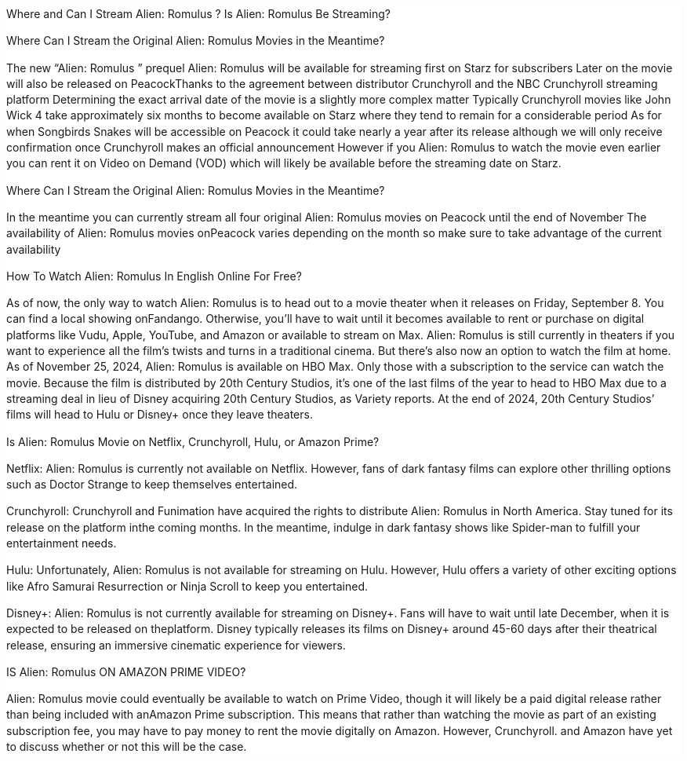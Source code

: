 Where and Can I Stream Alien: Romulus ? Is Alien: Romulus Be Streaming?

Where Can I Stream the Original Alien: Romulus Movies in the Meantime?

The new “Alien: Romulus ” prequel Alien: Romulus will be available for streaming first on Starz for subscribers Later on the movie will also be released on PeacockThanks to the agreement between distributor Crunchyroll and the NBC Crunchyroll streaming platform Determining the exact arrival date of the movie is a slightly more complex matter Typically Crunchyroll movies like John Wick 4 take approximately six months to become available on Starz where they tend to remain for a considerable period As for when Songbirds Snakes will be accessible on Peacock it could take nearly a year after its release although we will only receive confirmation once Crunchyroll makes an official announcement However if you Alien: Romulus to watch the movie even earlier you can rent it on Video on Demand (VOD) which will likely be available before the streaming date on Starz.

Where Can I Stream the Original Alien: Romulus Movies in the Meantime?

In the meantime you can currently stream all four original Alien: Romulus movies on Peacock until the end of November The availability of Alien: Romulus movies onPeacock varies depending on the month so make sure to take advantage of the current availability

How To Watch Alien: Romulus In English Online For Free?

As of now, the only way to watch Alien: Romulus is to head out to a movie theater when it releases on Friday, September 8. You can find a local showing onFandango. Otherwise, you’ll have to wait until it becomes available to rent or purchase on digital platforms like Vudu, Apple, YouTube, and Amazon or available to stream on Max. Alien: Romulus is still currently in theaters if you want to experience all the film’s twists and turns in a traditional cinema. But there’s also now an option to watch the film at home. As of November 25, 2024, Alien: Romulus is available on HBO Max. Only those with a subscription to the service can watch the movie. Because the film is distributed by 20th Century Studios, it’s one of the last films of the year to head to HBO Max due to a streaming deal in lieu of Disney acquiring 20th Century Studios, as Variety reports. At the end of 2024, 20th Century Studios’ films will head to Hulu or Disney+ once they leave theaters.

Is Alien: Romulus Movie on Netflix, Crunchyroll, Hulu, or Amazon Prime?

Netflix: Alien: Romulus is currently not available on Netflix. However, fans of dark fantasy films can explore other thrilling options such as Doctor Strange to keep themselves entertained.

Crunchyroll: Crunchyroll and Funimation have acquired the rights to distribute Alien: Romulus in North America. Stay tuned for its release on the platform inthe coming months. In the meantime, indulge in dark fantasy shows like Spider-man to fulfill your entertainment needs.

Hulu: Unfortunately, Alien: Romulus is not available for streaming on Hulu. However, Hulu offers a variety of other exciting options like Afro Samurai Resurrection or Ninja Scroll to keep you entertained.

Disney+: Alien: Romulus is not currently available for streaming on Disney+. Fans will have to wait until late December, when it is expected to be released on theplatform. Disney typically releases its films on Disney+ around 45-60 days after their theatrical release, ensuring an immersive cinematic experience for viewers.

IS Alien: Romulus ON AMAZON PRIME VIDEO?

Alien: Romulus movie could eventually be available to watch on Prime Video, though it will likely be a paid digital release rather than being included with anAmazon Prime subscription. This means that rather than watching the movie as part of an existing subscription fee, you may have to pay money to rent the movie digitally on Amazon. However, Crunchyroll. and Amazon have yet to discuss whether or not this will be the case.
